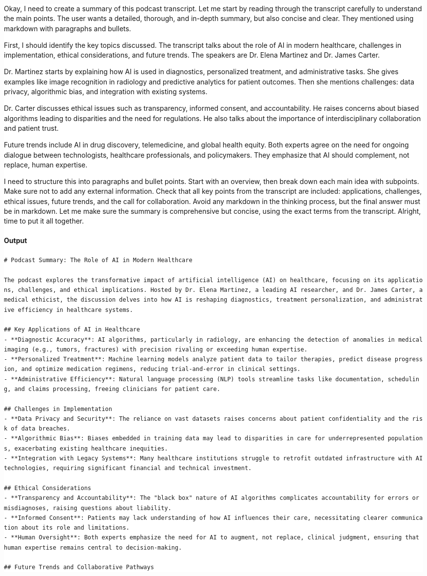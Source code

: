 Okay, I need to create a summary of this podcast transcript. Let me start by reading through the transcript carefully to understand the main points. The user wants a detailed, thorough, and in-depth summary, but also concise and clear. They mentioned using markdown with paragraphs and bullets.

First, I should identify the key topics discussed. The transcript talks about the role of AI in modern healthcare, challenges in implementation, ethical considerations, and future trends. The speakers are Dr. Elena Martinez and Dr. James Carter. 

Dr. Martinez starts by explaining how AI is used in diagnostics, personalized treatment, and administrative tasks. She gives examples like image recognition in radiology and predictive analytics for patient outcomes. Then she mentions challenges: data privacy, algorithmic bias, and integration with existing systems. 

Dr. Carter discusses ethical issues such as transparency, informed consent, and accountability. He raises concerns about biased algorithms leading to disparities and the need for regulations. He also talks about the importance of interdisciplinary collaboration and patient trust.

Future trends include AI in drug discovery, telemedicine, and global health equity. Both experts agree on the need for ongoing dialogue between technologists, healthcare professionals, and policymakers. They emphasize that AI should complement, not replace, human expertise.

I need to structure this into paragraphs and bullet points. Start with an overview, then break down each main idea with subpoints. Make sure not to add any external information. Check that all key points from the transcript are included: applications, challenges, ethical issues, future trends, and the call for collaboration. Avoid any markdown in the thinking process, but the final answer must be in markdown. Let me make sure the summary is comprehensive but concise, using the exact terms from the transcript. Alright, time to put it all together.

#### Output

```
# Podcast Summary: The Role of AI in Modern Healthcare

The podcast explores the transformative impact of artificial intelligence (AI) on healthcare, focusing on its applications, challenges, and ethical implications. Hosted by Dr. Elena Martinez, a leading AI researcher, and Dr. James Carter, a medical ethicist, the discussion delves into how AI is reshaping diagnostics, treatment personalization, and administrative efficiency in healthcare systems.

## Key Applications of AI in Healthcare
- **Diagnostic Accuracy**: AI algorithms, particularly in radiology, are enhancing the detection of anomalies in medical imaging (e.g., tumors, fractures) with precision rivaling or exceeding human expertise.  
- **Personalized Treatment**: Machine learning models analyze patient data to tailor therapies, predict disease progression, and optimize medication regimens, reducing trial-and-error in clinical settings.  
- **Administrative Efficiency**: Natural language processing (NLP) tools streamline tasks like documentation, scheduling, and claims processing, freeing clinicians for patient care.  

## Challenges in Implementation
- **Data Privacy and Security**: The reliance on vast datasets raises concerns about patient confidentiality and the risk of data breaches.  
- **Algorithmic Bias**: Biases embedded in training data may lead to disparities in care for underrepresented populations, exacerbating existing healthcare inequities.  
- **Integration with Legacy Systems**: Many healthcare institutions struggle to retrofit outdated infrastructure with AI technologies, requiring significant financial and technical investment.  

## Ethical Considerations
- **Transparency and Accountability**: The "black box" nature of AI algorithms complicates accountability for errors or misdiagnoses, raising questions about liability.  
- **Informed Consent**: Patients may lack understanding of how AI influences their care, necessitating clearer communication about its role and limitations.  
- **Human Oversight**: Both experts emphasize the need for AI to augment, not replace, clinical judgment, ensuring that human expertise remains central to decision-making.  

## Future Trends and Collaborative Pathways
```